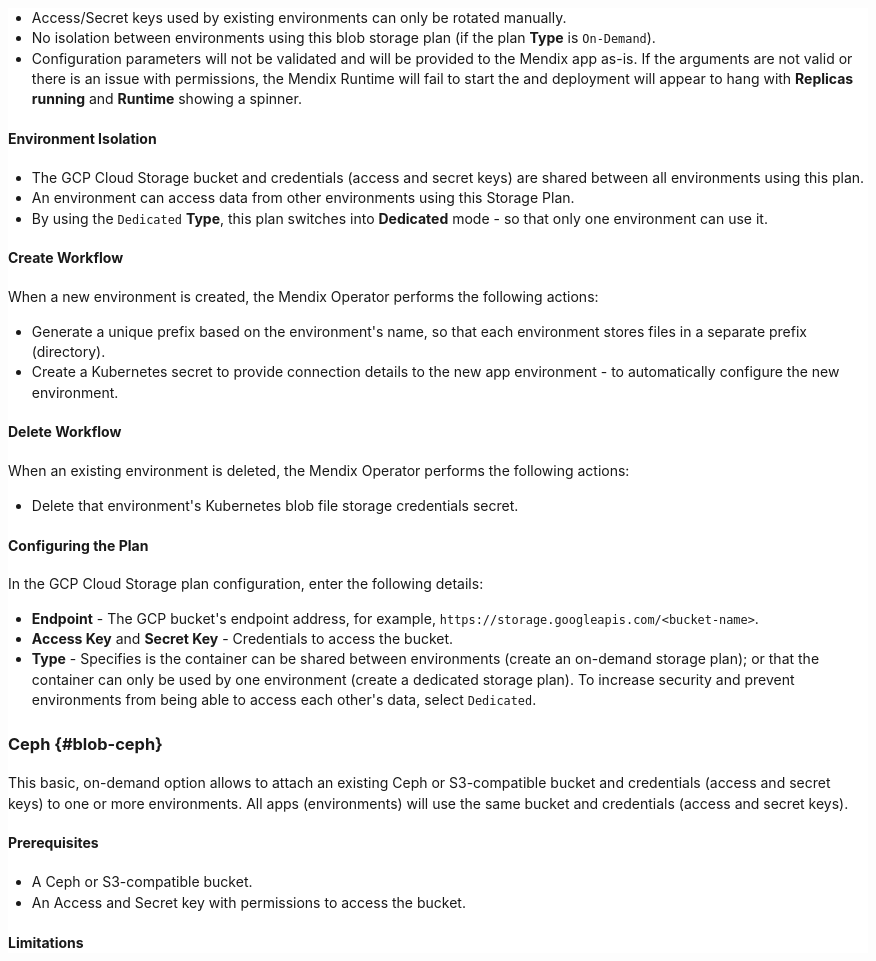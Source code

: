 * Access/Secret keys used by existing environments can only be rotated manually.
* No isolation between environments using this blob storage plan (if the plan **Type** is `On-Demand`).
* Configuration parameters will not be validated and will be provided to the Mendix app as-is. If the arguments are not valid or there is an issue with permissions, the Mendix Runtime will fail to start the and deployment will appear to hang with **Replicas running** and **Runtime** showing a spinner.

#### Environment Isolation

* The GCP Cloud Storage bucket and credentials (access and secret keys) are shared between all environments using this plan.
* An environment can access data from other environments using this Storage Plan.
* By using the `Dedicated` **Type**, this plan switches into **Dedicated** mode - so that only one environment can use it.

#### Create Workflow

When a new environment is created, the Mendix Operator performs the following actions:

* Generate a unique prefix based on the environment's name, so that each environment stores files in a separate prefix (directory).
* Create a Kubernetes secret to provide connection details to the new app environment - to automatically configure the new environment.

#### Delete Workflow

When an existing environment is deleted, the Mendix Operator performs the following actions:

* Delete that environment's Kubernetes blob file storage credentials secret.

#### Configuring the Plan

In the GCP Cloud Storage plan configuration, enter the following details:

* **Endpoint** - The GCP bucket's endpoint address, for example, `https://storage.googleapis.com/<bucket-name>`.
* **Access Key** and **Secret Key** - Credentials to access the bucket.
* **Type** - Specifies is the container can be shared between environments (create an on-demand storage plan); or that the container can only be used by one environment (create a dedicated storage plan). To increase security and prevent environments from being able to access each other's data, select `Dedicated`.

### Ceph {#blob-ceph}

This basic, on-demand option allows to attach an existing Ceph or S3-compatible bucket and credentials (access and secret keys) to one or more environments.
All apps (environments) will use the same bucket and credentials (access and secret keys).

#### Prerequisites

* A Ceph or S3-compatible bucket.
* An Access and Secret key with permissions to access the bucket.

#### Limitations
